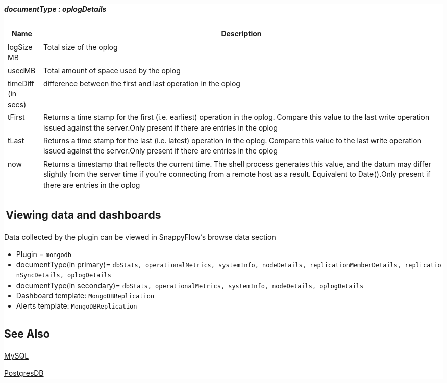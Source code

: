   ##### documentType : **oplogDetails**

| **Name**          | **Description**                                              |
| ----------------- | ------------------------------------------------------------ |
| logSizeMB         | Total size of the oplog                                      |
| usedMB            | Total amount of space used by the oplog                      |
| timeDiff(in secs) | difference between the first and last operation in the oplog |
| tFirst            | Returns a time stamp for the first (i.e. earliest) operation in the oplog. Compare this value to the last write operation issued against the server.Only present if there are entries in the oplog |
| tLast             | Returns a time stamp for the last (i.e. latest) operation in the oplog. Compare this value to the last write operation issued against the server.Only present if there are entries in the oplog |
| now               | Returns a timestamp that reflects the current time. The shell process generates this value, and the datum may differ slightly from the server time if you're connecting from a remote host as a result. Equivalent to Date().Only present if there are entries in the oplog |

##  Viewing data and dashboards

Data collected by the plugin can be viewed in SnappyFlow’s browse data section      

-  Plugin = `mongodb` 
-  documentType(in primary)= `dbStats, operationalMetrics, systemInfo, nodeDetails, replicationMemberDetails, replicationSyncDetails, oplogDetails` 
-  documentType(in secondary)= `dbStats, operationalMetrics, systemInfo, nodeDetails, oplogDetails` 
-  Dashboard template: `MongoDBReplication`
-  Alerts template: `MongoDBReplication`

## See Also

[MySQL](/docs/selfhosted-turbo/integrations/mysql/overview)

[PostgresDB](/docs/selfhosted-turbo/integrations/postgres/overview)
